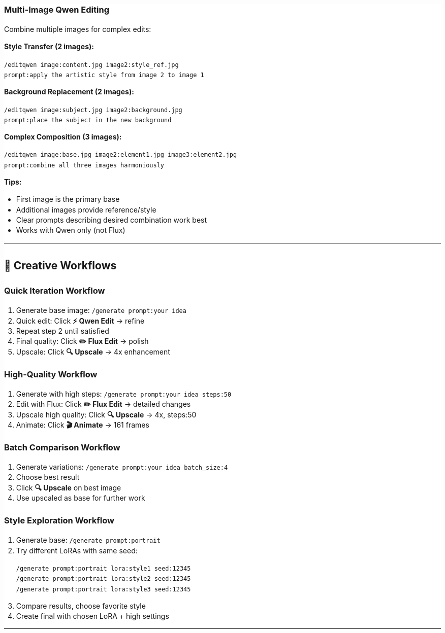 ### Multi-Image Qwen Editing

Combine multiple images for complex edits:

**Style Transfer (2 images):**
```
/editqwen image:content.jpg image2:style_ref.jpg 
prompt:apply the artistic style from image 2 to image 1
```

**Background Replacement (2 images):**
```
/editqwen image:subject.jpg image2:background.jpg
prompt:place the subject in the new background
```

**Complex Composition (3 images):**
```
/editqwen image:base.jpg image2:element1.jpg image3:element2.jpg
prompt:combine all three images harmoniously
```

**Tips:**
- First image is the primary base
- Additional images provide reference/style
- Clear prompts describing desired combination work best
- Works with Qwen only (not Flux)

---

## 🌟 Creative Workflows

### Quick Iteration Workflow
1. Generate base image: `/generate prompt:your idea`
2. Quick edit: Click **⚡ Qwen Edit** → refine
3. Repeat step 2 until satisfied
4. Final quality: Click **✏️ Flux Edit** → polish
5. Upscale: Click **🔍 Upscale** → 4x enhancement

### High-Quality Workflow
1. Generate with high steps: `/generate prompt:your idea steps:50`
2. Edit with Flux: Click **✏️ Flux Edit** → detailed changes
3. Upscale high quality: Click **🔍 Upscale** → 4x, steps:50
4. Animate: Click **🎬 Animate** → 161 frames

### Batch Comparison Workflow
1. Generate variations: `/generate prompt:your idea batch_size:4`
2. Choose best result
3. Click **🔍 Upscale** on best image
4. Use upscaled as base for further work

### Style Exploration Workflow
1. Generate base: `/generate prompt:portrait`
2. Try different LoRAs with same seed:
   ```
   /generate prompt:portrait lora:style1 seed:12345
   /generate prompt:portrait lora:style2 seed:12345
   /generate prompt:portrait lora:style3 seed:12345
   ```
3. Compare results, choose favorite style
4. Create final with chosen LoRA + high settings

---